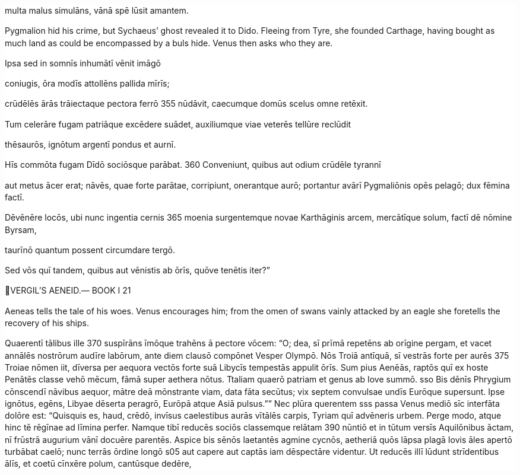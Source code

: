 multa malus simulāns, vānā spē lūsit amantem.

Pygmalion hid his crime, but Sychaeus’ ghost revealed
it to Dido. Fleeing from Tyre, she founded Carthage,
having bought as much land as could be encompassed by
a buls hide. Venus then asks who they are.

Ipsa sed in somnīs inhumātī vēnit imāgō

coniugis, ōra modīs attollēns pallida mīrīs;

crūdēlēs ārās trāiectaque pectora ferrō 355
nūdāvit, caecumque domūs scelus omne retēxit.

Tum celerāre fugam patriāque excēdere suādet,
auxiliumque viae veterēs tellūre reclūdit

thēsaurōs, ignōtum argentī pondus et aurnī.

Hīs commōta fugam Dīdō sociōsque parābat. 360
Conveniunt, quibus aut odium crūdēle tyrannī

aut metus ācer erat; nāvēs, quae forte parātae,
corripiunt, onerantque aurō; portantur avārī
Pygmaliōnis opēs pelagō; dux fēmina factī.

Dēvēnēre locōs, ubi nunc ingentia cernis 365
moenia surgentemque novae Karthāginis arcem,
mercātīque solum, factī dē nōmine Byrsam,

taurīnō quantum possent circumdare tergō.

Sed vōs quī tandem, quibus aut vēnistis ab ōrīs,
quōve tenētis iter?”

VERGIL’S AENEID.— BOOK I 21

Aeneas tells the tale of his woes. Venus encourages
him; from the omen of swans vainly attacked by an eagle
she foretells the recovery of his ships.

Quaerentī tālibus ille 370
suspīrāns īmōque trahēns ā pectore vōcem:
“O; dea, sī prīmā repetēns ab orīgine pergam,
et vacet annālēs nostrōrum audīre labōrum,
ante diem clausō compōnet Vesper Olympō.
Nōs Troiā antīquā, sī vestrās forte per aurēs 375
Troiae nōmen iit, dīversa per aequora vectōs
forte suā Libycīs tempestās appulit ōrīs.
Sum pius Aenēās, raptōs quī ex hoste Penātēs
classe vehō mēcum, fāmā super aethera nōtus.
Ttaliam quaerō patriam et genus ab Iove summō. sso
Bis dēnīs Phrygium cōnscendī nāvibus aequor,
mātre deā mōnstrante viam, data fāta secūtus;
vix septem convulsae undīs Eurōque supersunt.
Ipse ignōtus, egēns, Libyae dēserta peragrō,
Eurōpā atque Asiā pulsus.”” Nec plūra querentem sss
passa Venus mediō sīc interfāta dolōre est:
“Quisquis es, haud, crēdō, invīsus caelestibus aurās
vītālēs carpis, Tyriam quī advēneris urbem.
Perge modo, atque hinc tē rēgīnae ad līmina perfer.
Namque tibī reducēs sociōs classemque relātam 390
nūntiō et in tūtum versīs Aquilōnibus āctam,
nī frūstrā augurium vānī docuēre parentēs.
Aspice bis sēnōs laetantēs agmine cycnōs,
aetheriā quōs lāpsa plagā Iovis āles apertō
turbābat caelō; nunc terrās ōrdine longō s05
aut capere aut captās iam dēspectāre videntur.
Ut reducēs illī lūdunt strīdentibus ālīs,
et coetū cīnxēre polum, cantūsque dedēre,